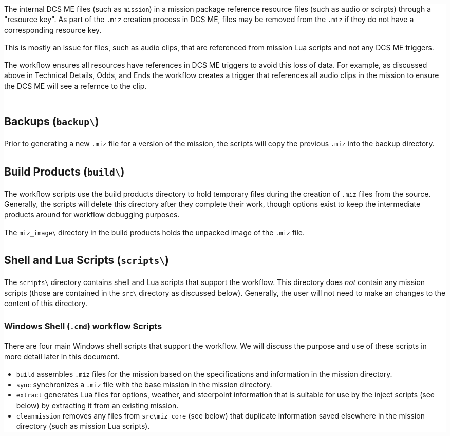 The internal DCS ME files (such as `mission`) in a mission package reference resource files
(such as audio or scirpts) through a "resource key". As part of the `.miz` creation process
in DCS ME, files may be removed from the `.miz` if they do not have a corresponding resource
key.

This is mostly an issue for files, such as audio clips, that are referenced from mission Lua
scripts and not any DCS ME triggers.

The workflow ensures all resources have references in DCS ME triggers to avoid this loss of
data. For example, as discussed above in
[Technical Details, Odds, and Ends](#Technical-Details,-Odds,-and-Ends)
the workflow creates a trigger that references all audio clips in the mission to ensure the
DCS ME will see a refernce to the clip.


----------------------------







## Backups (`backup\`)

Prior to generating a new `.miz` file for a version of the mission, the scripts will copy the
previous `.miz` into the backup directory.

## Build Products (`build\`)

The workflow scripts use the build products directory to hold temporary files during the
creation of `.miz` files from the source. Generally, the scripts will delete this directory
after they complete their work, though options exist to keep the intermediate products
around for workflow debugging purposes.

The `miz_image\` directory in the build products holds the unpacked image of the `.miz` file.

## Shell and Lua Scripts (`scripts\`)

The `scripts\` directory contains shell and Lua scripts that support the workflow. This directory
does *not* contain any mission scripts (those are contained in the `src\` directory as discussed
below). Generally, the user will not need to make an changes to the content of this directory.

### Windows Shell (`.cmd`) workflow Scripts

There are four main Windows shell scripts that support the workflow. We will discuss the purpose
and use of these scripts in more detail later in this document.

- `build` assembles `.miz` files for the mission based on the specifications and information in
  the mission directory.
- `sync` synchronizes a `.miz` file with the base mission in the mission directory.
- `extract` generates Lua files for options, weather, and steerpoint information that is suitable
  for use by the inject scripts (see below) by extracting it from an existing mission.
- `cleanmission` removes any files from `src\miz_core` (see below) that duplicate information
  saved elsewhere in the mission directory (such as mission Lua scripts).
